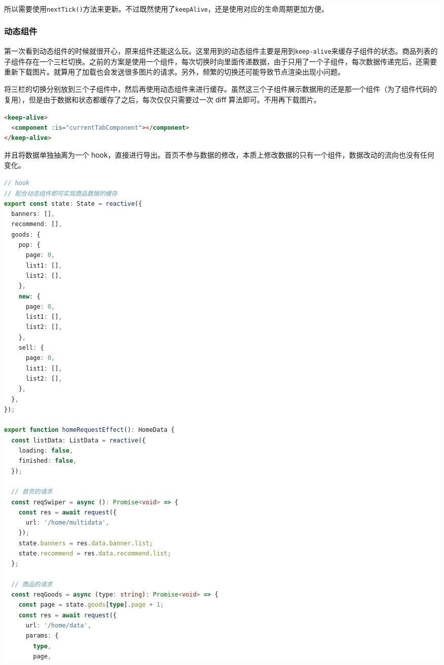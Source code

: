 所以需要使用`nextTick()`方法来更新。不过既然使用了`keepAlive`，还是使用对应的生命周期更加方便。

### 动态组件

第一次看到动态组件的时候就很开心，原来组件还能这么玩。这里用到的动态组件主要是用到`keep-alive`来缓存子组件的状态。商品列表的子组件存在一个三栏切换。之前的方案是使用一个组件，每次切换时向里面传递数据，由于只用了一个子组件，每次数据传递完后，还需要重新下载图片。就算用了加载也会发送很多图片的请求。另外，频繁的切换还可能导致节点渲染出现小问题。

将三栏的切换分别放到三个子组件中，然后再使用动态组件来进行缓存。虽然这三个子组件展示数据用的还是那一个组件（为了组件代码的复用），但是由于数据和状态都缓存了之后，每次仅仅只需要过一次 diff 算法即可。不用再下载图片。

```html
<keep-alive>
  <component :is="currentTabComponent"></component>
</keep-alive>
```

并且将数据单独抽离为一个 hook，直接进行导出。首页不参与数据的修改，本质上修改数据的只有一个组件，数据改动的流向也没有任何变化。

```ts
// hook
// 配合动态组件即可实现商品数据的缓存
export const state: State = reactive({
  banners: [],
  recommend: [],
  goods: {
    pop: {
      page: 0,
      list1: [],
      list2: [],
    },
    new: {
      page: 0,
      list1: [],
      list2: [],
    },
    sell: {
      page: 0,
      list1: [],
      list2: [],
    },
  },
});

export function homeRequestEffect(): HomeData {
  const listData: ListData = reactive({
    loading: false,
    finished: false,
  });

  // 首页的请求
  const reqSwiper = async (): Promise<void> => {
    const res = await request({
      url: '/home/multidata',
    });
    state.banners = res.data.banner.list;
    state.recommend = res.data.recommend.list;
  };

  // 商品的请求
  const reqGoods = async (type: string): Promise<void> => {
    const page = state.goods[type].page + 1;
    const res = await request({
      url: '/home/data',
      params: {
        type,
        page,
```